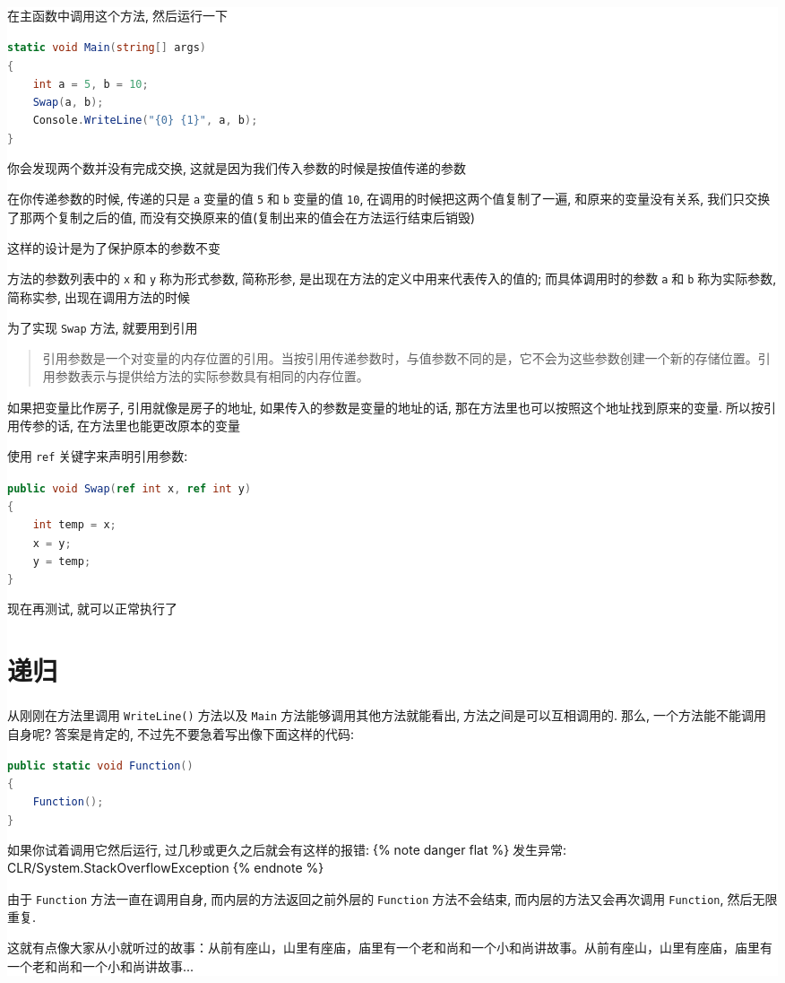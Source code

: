 在主函数中调用这个方法, 然后运行一下
```csharp
static void Main(string[] args)
{
    int a = 5, b = 10;
    Swap(a, b);
    Console.WriteLine("{0} {1}", a, b);
}
```

你会发现两个数并没有完成交换, 这就是因为我们传入参数的时候是按值传递的参数

在你传递参数的时候, 传递的只是 `a` 变量的值 `5` 和 `b` 变量的值 `10`, 在调用的时候把这两个值复制了一遍, 和原来的变量没有关系, 我们只交换了那两个复制之后的值, 而没有交换原来的值(复制出来的值会在方法运行结束后销毁)

这样的设计是为了保护原本的参数不变

方法的参数列表中的 `x` 和 `y` 称为形式参数, 简称形参, 是出现在方法的定义中用来代表传入的值的; 而具体调用时的参数 `a` 和 `b` 称为实际参数, 简称实参, 出现在调用方法的时候

为了实现 `Swap` 方法, 就要用到引用

 > 引用参数是一个对变量的内存位置的引用。当按引用传递参数时，与值参数不同的是，它不会为这些参数创建一个新的存储位置。引用参数表示与提供给方法的实际参数具有相同的内存位置。

如果把变量比作房子, 引用就像是房子的地址, 如果传入的参数是变量的地址的话, 那在方法里也可以按照这个地址找到原来的变量. 所以按引用传参的话, 在方法里也能更改原本的变量

使用 `ref` 关键字来声明引用参数:

```csharp
public void Swap(ref int x, ref int y)
{
    int temp = x;
    x = y;
    y = temp;
}
```

现在再测试, 就可以正常执行了

# 递归

从刚刚在方法里调用 `WriteLine()` 方法以及 `Main` 方法能够调用其他方法就能看出, 方法之间是可以互相调用的. 那么, 一个方法能不能调用自身呢? 答案是肯定的, 不过先不要急着写出像下面这样的代码:

```csharp
public static void Function()
{
    Function();
}
```

如果你试着调用它然后运行, 过几秒或更久之后就会有这样的报错:
{% note danger flat %}
发生异常: CLR/System.StackOverflowException
{% endnote %}

由于 `Function` 方法一直在调用自身, 而内层的方法返回之前外层的 `Function` 方法不会结束, 而内层的方法又会再次调用 `Function`, 然后无限重复.

这就有点像大家从小就听过的故事：从前有座山，山里有座庙，庙里有一个老和尚和一个小和尚讲故事。从前有座山，山里有座庙，庙里有一个老和尚和一个小和尚讲故事...
